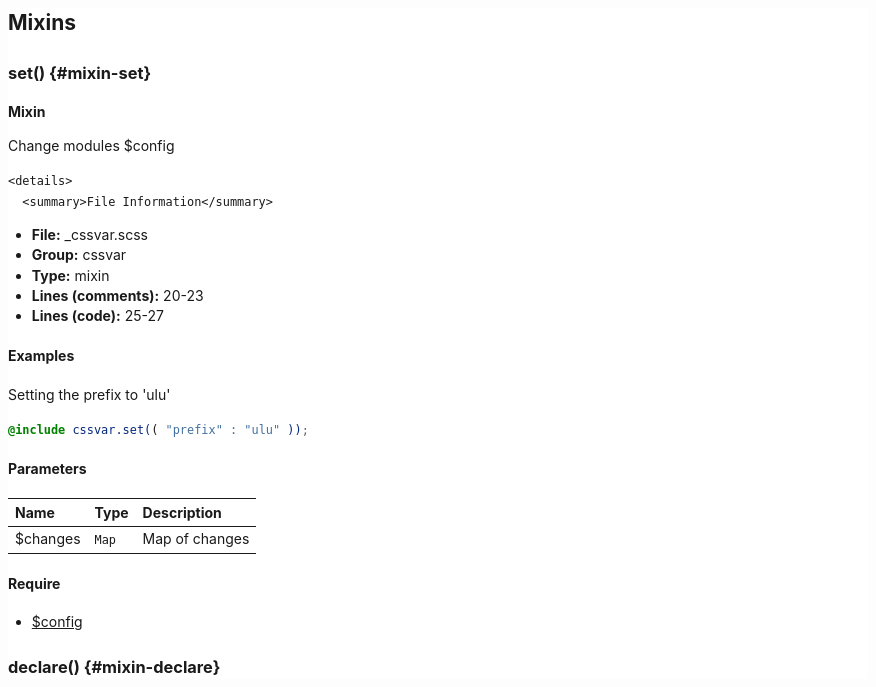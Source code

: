     
  

## Mixins




<div class="sassdoc-item-header">

###  set() {#mixin-set}

  <div class="sassdoc-item-header__labels">
    <span class="tag tag--primary"><strong>Mixin</strong></span>
  </div>

</div>

  

Change modules $config
    
    

    <details>
      <summary>File Information</summary>
- **File:** _cssvar.scss
- **Group:** cssvar
- **Type:** mixin
- **Lines (comments):** 20-23
- **Lines (code):** 25-27
    </details>
    

#### Examples

Setting the prefix to 'ulu'      


``` scss
@include cssvar.set(( "prefix" : "ulu" ));
```
  

      

#### Parameters


|Name|Type|Description|
|:--|:--|:--|
|$changes|`Map`|Map of changes|

    

#### Require

- [$config](/sass/core/breakpoint/#variable-config)
  


<div class="sassdoc-item-header">

###  declare() {#mixin-declare}

